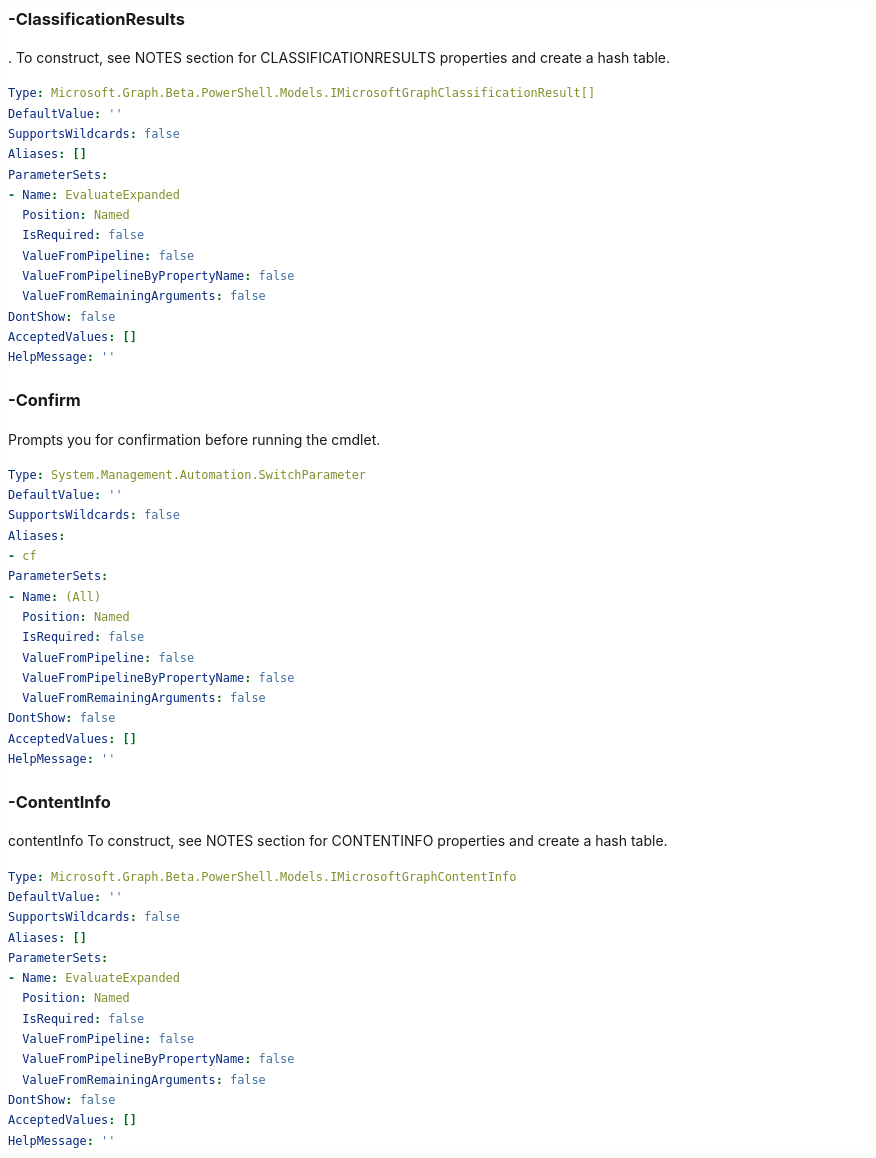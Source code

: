 ### -ClassificationResults

.
To construct, see NOTES section for CLASSIFICATIONRESULTS properties and create a hash table.

```yaml
Type: Microsoft.Graph.Beta.PowerShell.Models.IMicrosoftGraphClassificationResult[]
DefaultValue: ''
SupportsWildcards: false
Aliases: []
ParameterSets:
- Name: EvaluateExpanded
  Position: Named
  IsRequired: false
  ValueFromPipeline: false
  ValueFromPipelineByPropertyName: false
  ValueFromRemainingArguments: false
DontShow: false
AcceptedValues: []
HelpMessage: ''
```

### -Confirm

Prompts you for confirmation before running the cmdlet.

```yaml
Type: System.Management.Automation.SwitchParameter
DefaultValue: ''
SupportsWildcards: false
Aliases:
- cf
ParameterSets:
- Name: (All)
  Position: Named
  IsRequired: false
  ValueFromPipeline: false
  ValueFromPipelineByPropertyName: false
  ValueFromRemainingArguments: false
DontShow: false
AcceptedValues: []
HelpMessage: ''
```

### -ContentInfo

contentInfo
To construct, see NOTES section for CONTENTINFO properties and create a hash table.

```yaml
Type: Microsoft.Graph.Beta.PowerShell.Models.IMicrosoftGraphContentInfo
DefaultValue: ''
SupportsWildcards: false
Aliases: []
ParameterSets:
- Name: EvaluateExpanded
  Position: Named
  IsRequired: false
  ValueFromPipeline: false
  ValueFromPipelineByPropertyName: false
  ValueFromRemainingArguments: false
DontShow: false
AcceptedValues: []
HelpMessage: ''
```
